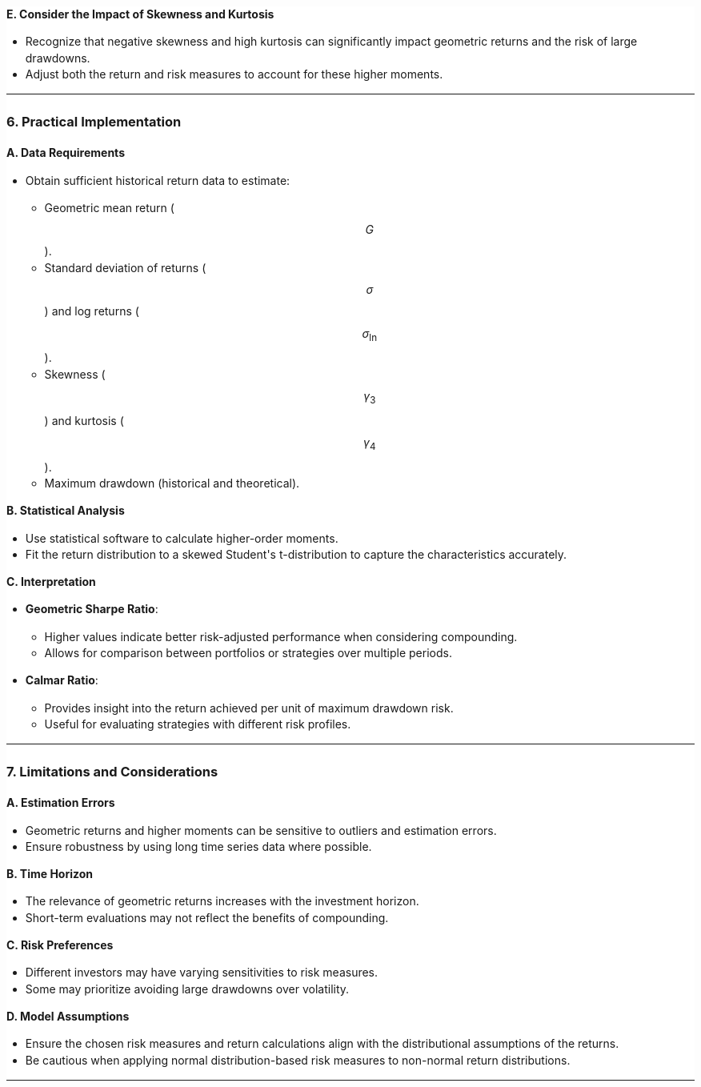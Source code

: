 **E. Consider the Impact of Skewness and Kurtosis**

- Recognize that negative skewness and high kurtosis can significantly impact geometric returns and the risk of large drawdowns.
- Adjust both the return and risk measures to account for these higher moments.

---

### **6. Practical Implementation**

**A. Data Requirements**

- Obtain sufficient historical return data to estimate:

  - Geometric mean return ($$ G $$).
  - Standard deviation of returns ($$ \sigma $$) and log returns ($$ \sigma_{\ln} $$).
  - Skewness ($$ \gamma_3 $$) and kurtosis ($$ \gamma_4 $$).
  - Maximum drawdown (historical and theoretical).

**B. Statistical Analysis**

- Use statistical software to calculate higher-order moments.
- Fit the return distribution to a skewed Student's t-distribution to capture the characteristics accurately.

**C. Interpretation**

- **Geometric Sharpe Ratio**:

  - Higher values indicate better risk-adjusted performance when considering compounding.
  - Allows for comparison between portfolios or strategies over multiple periods.

- **Calmar Ratio**:

  - Provides insight into the return achieved per unit of maximum drawdown risk.
  - Useful for evaluating strategies with different risk profiles.

---

### **7. Limitations and Considerations**

**A. Estimation Errors**

- Geometric returns and higher moments can be sensitive to outliers and estimation errors.
- Ensure robustness by using long time series data where possible.

**B. Time Horizon**

- The relevance of geometric returns increases with the investment horizon.
- Short-term evaluations may not reflect the benefits of compounding.

**C. Risk Preferences**

- Different investors may have varying sensitivities to risk measures.
- Some may prioritize avoiding large drawdowns over volatility.

**D. Model Assumptions**

- Ensure the chosen risk measures and return calculations align with the distributional assumptions of the returns.
- Be cautious when applying normal distribution-based risk measures to non-normal return distributions.

---